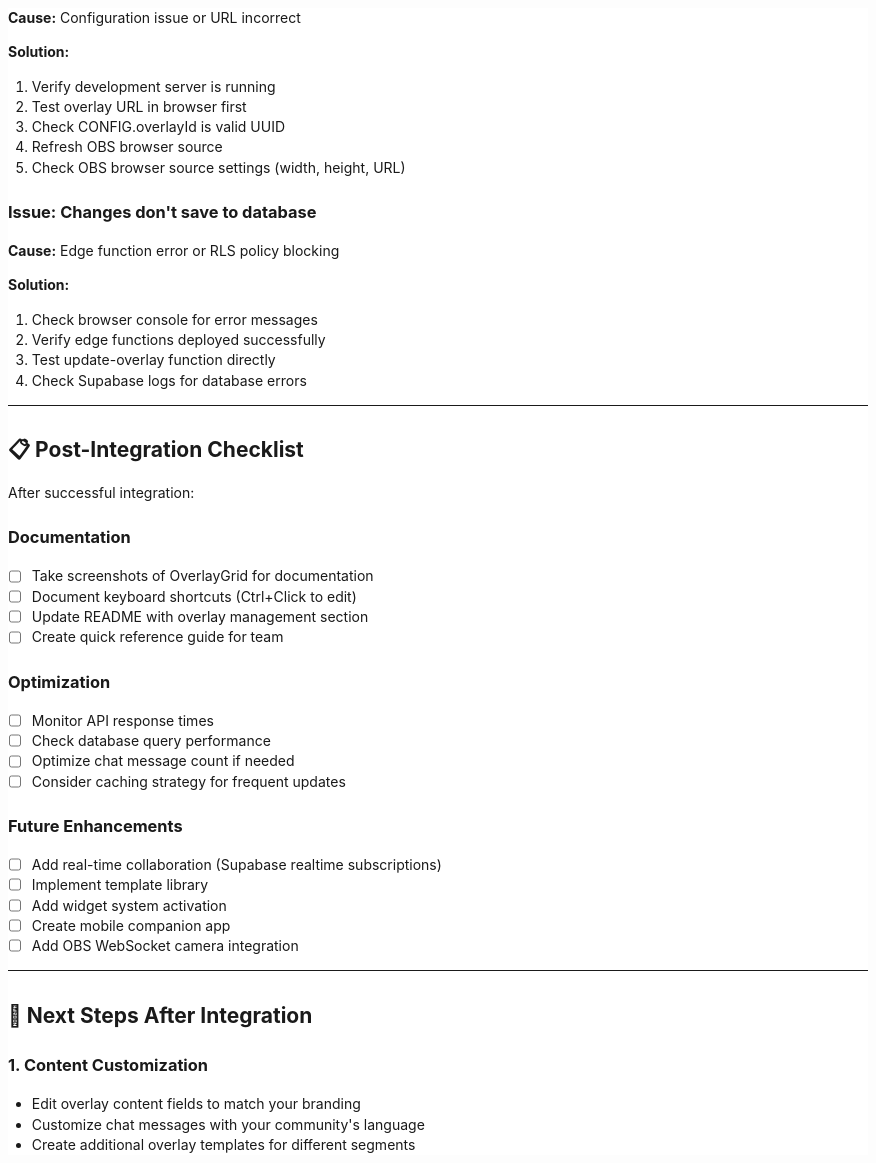 **Cause:** Configuration issue or URL incorrect

**Solution:**
1. Verify development server is running
2. Test overlay URL in browser first
3. Check CONFIG.overlayId is valid UUID
4. Refresh OBS browser source
5. Check OBS browser source settings (width, height, URL)

### Issue: Changes don't save to database

**Cause:** Edge function error or RLS policy blocking

**Solution:**
1. Check browser console for error messages
2. Verify edge functions deployed successfully
3. Test update-overlay function directly
4. Check Supabase logs for database errors

---

## 📋 Post-Integration Checklist

After successful integration:

### Documentation
- [ ] Take screenshots of OverlayGrid for documentation
- [ ] Document keyboard shortcuts (Ctrl+Click to edit)
- [ ] Update README with overlay management section
- [ ] Create quick reference guide for team

### Optimization
- [ ] Monitor API response times
- [ ] Check database query performance
- [ ] Optimize chat message count if needed
- [ ] Consider caching strategy for frequent updates

### Future Enhancements
- [ ] Add real-time collaboration (Supabase realtime subscriptions)
- [ ] Implement template library
- [ ] Add widget system activation
- [ ] Create mobile companion app
- [ ] Add OBS WebSocket camera integration

---

## 🎉 Next Steps After Integration

### 1. Content Customization
- Edit overlay content fields to match your branding
- Customize chat messages with your community's language
- Create additional overlay templates for different segments
